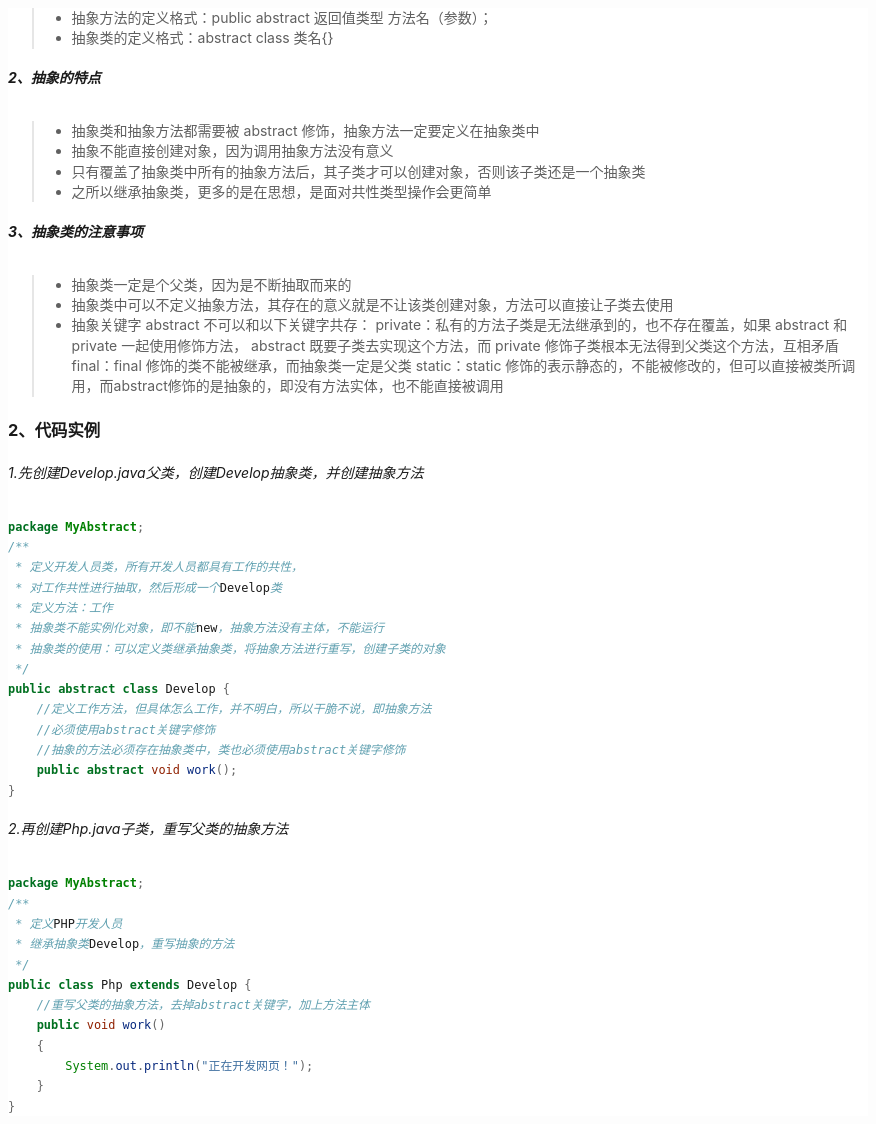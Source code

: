 >- 抽象方法的定义格式：public abstract 返回值类型 方法名（参数）；
>- 抽象类的定义格式：abstract class 类名{}

###### **2、抽象的特点**

>- 抽象类和抽象方法都需要被 abstract 修饰，抽象方法一定要定义在抽象类中
>- 抽象不能直接创建对象，因为调用抽象方法没有意义
>- 只有覆盖了抽象类中所有的抽象方法后，其子类才可以创建对象，否则该子类还是一个抽象类
>- 之所以继承抽象类，更多的是在思想，是面对共性类型操作会更简单

###### **3、抽象类的注意事项**

>- 抽象类一定是个父类，因为是不断抽取而来的
>- 抽象类中可以不定义抽象方法，其存在的意义就是不让该类创建对象，方法可以直接让子类去使用
>- 抽象关键字 abstract 不可以和以下关键字共存：
>  private：私有的方法子类是无法继承到的，也不存在覆盖，如果 abstract 和 private 一起使用修饰方法， abstract 既要子类去实现这个方法，而 private 修饰子类根本无法得到父类这个方法，互相矛盾
>   final：final 修饰的类不能被继承，而抽象类一定是父类
>   static：static 修饰的表示静态的，不能被修改的，但可以直接被类所调用，而abstract修饰的是抽象的，即没有方法实体，也不能直接被调用

### **2、代码实例**

###### 			1.先创建Develop.java父类，创建Develop抽象类，并创建抽象方法

```java
package MyAbstract;
/**
 * 定义开发人员类，所有开发人员都具有工作的共性，
 * 对工作共性进行抽取，然后形成一个Develop类
 * 定义方法：工作
 * 抽象类不能实例化对象，即不能new，抽象方法没有主体，不能运行
 * 抽象类的使用：可以定义类继承抽象类，将抽象方法进行重写，创建子类的对象
 */
public abstract class Develop {
    //定义工作方法，但具体怎么工作，并不明白，所以干脆不说，即抽象方法
    //必须使用abstract关键字修饰
    //抽象的方法必须存在抽象类中，类也必须使用abstract关键字修饰
    public abstract void work();
}
```

###### 			2.再创建Php.java子类，重写父类的抽象方法

```java
package MyAbstract;
/**
 * 定义PHP开发人员
 * 继承抽象类Develop，重写抽象的方法
 */
public class Php extends Develop {
    //重写父类的抽象方法，去掉abstract关键字，加上方法主体
    public void work()
    {
        System.out.println("正在开发网页！");
    }
}
```
